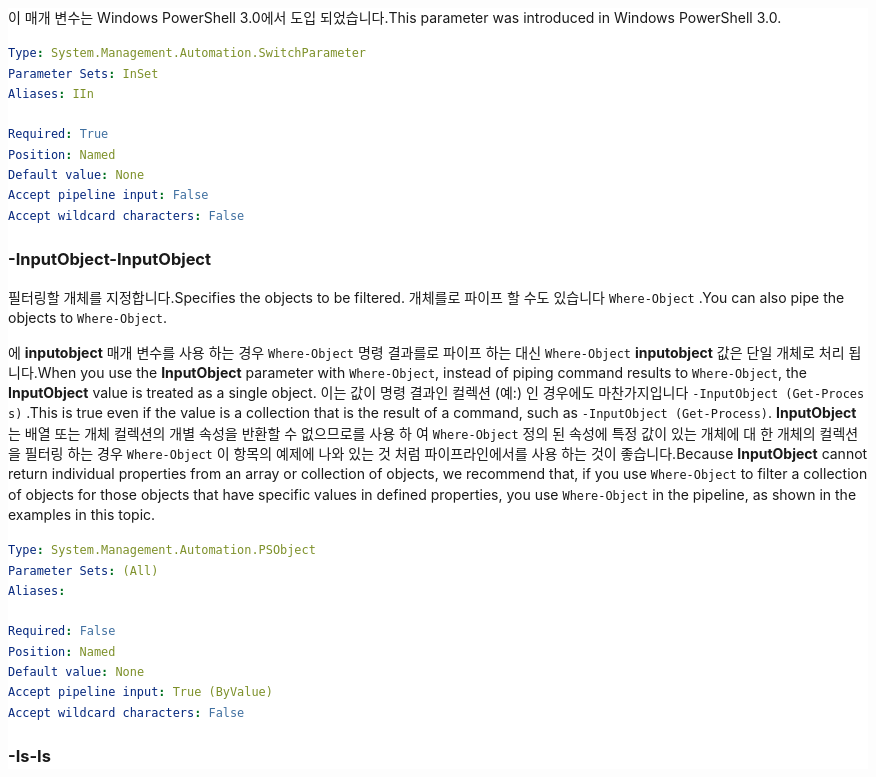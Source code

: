 <span data-ttu-id="58b10-292">이 매개 변수는 Windows PowerShell 3.0에서 도입 되었습니다.</span><span class="sxs-lookup"><span data-stu-id="58b10-292">This parameter was introduced in Windows PowerShell 3.0.</span></span>

```yaml
Type: System.Management.Automation.SwitchParameter
Parameter Sets: InSet
Aliases: IIn

Required: True
Position: Named
Default value: None
Accept pipeline input: False
Accept wildcard characters: False
```

### <span data-ttu-id="58b10-293">-InputObject</span><span class="sxs-lookup"><span data-stu-id="58b10-293">-InputObject</span></span>

<span data-ttu-id="58b10-294">필터링할 개체를 지정합니다.</span><span class="sxs-lookup"><span data-stu-id="58b10-294">Specifies the objects to be filtered.</span></span> <span data-ttu-id="58b10-295">개체를로 파이프 할 수도 있습니다 `Where-Object` .</span><span class="sxs-lookup"><span data-stu-id="58b10-295">You can also pipe the objects to `Where-Object`.</span></span>

<span data-ttu-id="58b10-296">에 **inputobject** 매개 변수를 사용 하는 경우 `Where-Object` 명령 결과를로 파이프 하는 대신 `Where-Object` **inputobject** 값은 단일 개체로 처리 됩니다.</span><span class="sxs-lookup"><span data-stu-id="58b10-296">When you use the **InputObject** parameter with `Where-Object`, instead of piping command results to `Where-Object`, the **InputObject** value is treated as a single object.</span></span> <span data-ttu-id="58b10-297">이는 값이 명령 결과인 컬렉션 (예:) 인 경우에도 마찬가지입니다 `-InputObject (Get-Process)` .</span><span class="sxs-lookup"><span data-stu-id="58b10-297">This is true even if the value is a collection that is the result of a command, such as `-InputObject (Get-Process)`.</span></span> <span data-ttu-id="58b10-298">**InputObject** 는 배열 또는 개체 컬렉션의 개별 속성을 반환할 수 없으므로를 사용 하 여 `Where-Object` 정의 된 속성에 특정 값이 있는 개체에 대 한 개체의 컬렉션을 필터링 하는 경우 `Where-Object` 이 항목의 예제에 나와 있는 것 처럼 파이프라인에서를 사용 하는 것이 좋습니다.</span><span class="sxs-lookup"><span data-stu-id="58b10-298">Because **InputObject** cannot return individual properties from an array or collection of objects, we recommend that, if you use `Where-Object` to filter a collection of objects for those objects that have specific values in defined properties, you use `Where-Object` in the pipeline, as shown in the examples in this topic.</span></span>

```yaml
Type: System.Management.Automation.PSObject
Parameter Sets: (All)
Aliases:

Required: False
Position: Named
Default value: None
Accept pipeline input: True (ByValue)
Accept wildcard characters: False
```

### <span data-ttu-id="58b10-299">-Is</span><span class="sxs-lookup"><span data-stu-id="58b10-299">-Is</span></span>
